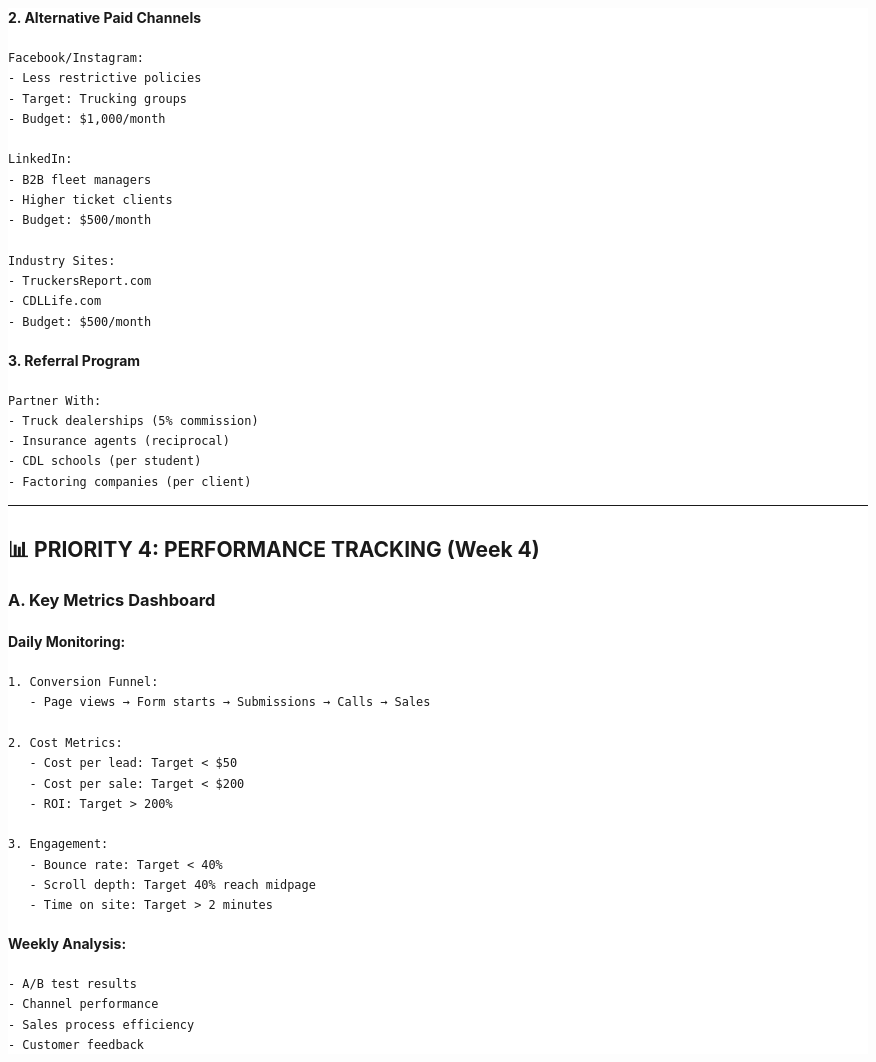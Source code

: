 #### 2. Alternative Paid Channels
```
Facebook/Instagram:
- Less restrictive policies
- Target: Trucking groups
- Budget: $1,000/month

LinkedIn:
- B2B fleet managers
- Higher ticket clients
- Budget: $500/month

Industry Sites:
- TruckersReport.com
- CDLLife.com
- Budget: $500/month
```

#### 3. Referral Program
```
Partner With:
- Truck dealerships (5% commission)
- Insurance agents (reciprocal)
- CDL schools (per student)
- Factoring companies (per client)
```

---

## 📊 PRIORITY 4: PERFORMANCE TRACKING (Week 4)

### A. Key Metrics Dashboard

#### Daily Monitoring:
```
1. Conversion Funnel:
   - Page views → Form starts → Submissions → Calls → Sales
   
2. Cost Metrics:
   - Cost per lead: Target < $50
   - Cost per sale: Target < $200
   - ROI: Target > 200%
   
3. Engagement:
   - Bounce rate: Target < 40%
   - Scroll depth: Target 40% reach midpage
   - Time on site: Target > 2 minutes
```

#### Weekly Analysis:
```
- A/B test results
- Channel performance
- Sales process efficiency
- Customer feedback
```
